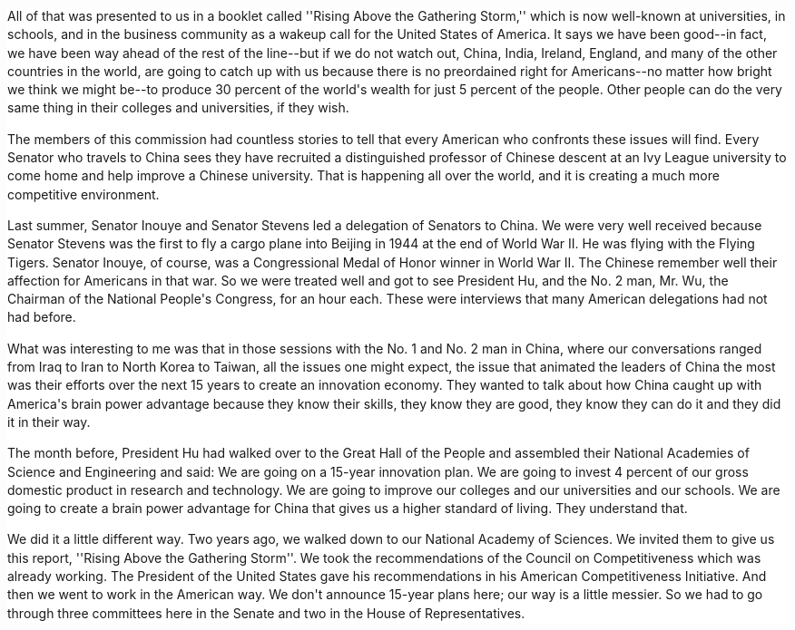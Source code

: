 All of that was presented to us in a booklet called ''Rising Above 
the Gathering Storm,'' which is now well-known at universities, in 
schools, and in the business community as a wakeup call for the United 
States of America. It says we have been good--in fact, we have been way 
ahead of the rest of the line--but if we do not watch out, China, 
India, Ireland, England, and many of the other countries in the world, 
are going to catch up with us because there is no preordained right for 
Americans--no matter how bright we think we might be--to produce 30 
percent of the world's wealth for just 5 percent of the people. Other 
people can do the very same thing in their colleges and universities, 
if they wish.

The members of this commission had countless stories to tell that 
every American who confronts these issues will find. Every Senator who 
travels to China sees they have recruited a distinguished professor of 
Chinese descent at an Ivy League university to come home and help 
improve a Chinese university. That is happening all over the world, and 
it is creating a much more competitive environment.

Last summer, Senator Inouye and Senator Stevens led a delegation of 
Senators to China. We were very well received because Senator Stevens 
was the first to fly a cargo plane into Beijing in 1944 at the end of 
World War II. He was flying with the Flying Tigers. Senator Inouye, of 
course, was a Congressional Medal of Honor winner in World War II. The 
Chinese remember well their affection for Americans in that war. So we 
were treated well and got to see President Hu, and the No. 2 man, Mr. 
Wu, the Chairman of the National People's Congress, for an hour each. 
These were interviews that many American delegations had not had 
before.


What was interesting to me was that in those sessions with the No. 1 
and No. 2 man in China, where our conversations ranged from Iraq to 
Iran to North Korea to Taiwan, all the issues one might expect, the 
issue that animated the leaders of China the most was their efforts 
over the next 15 years to create an innovation economy. They wanted to 
talk about how China caught up with America's brain power advantage 
because they know their skills, they know they are good, they know they 
can do it and they did it in their way.

The month before, President Hu had walked over to the Great Hall of 
the People and assembled their National Academies of Science and 
Engineering and said: We are going on a 15-year innovation plan. We are 
going to invest 4 percent of our gross domestic product in research and 
technology. We are going to improve our colleges and our universities 
and our schools. We are going to create a brain power advantage for 
China that gives us a higher standard of living. They understand that.

We did it a little different way. Two years ago, we walked down to 
our National Academy of Sciences. We invited them to give us this 
report, ''Rising Above the Gathering Storm''. We took the 
recommendations of the Council on Competitiveness which was already 
working. The President of the United States gave his recommendations in 
his American Competitiveness Initiative. And then we went to work in 
the American way. We don't announce 15-year plans here; our way is a 
little messier. So we had to go through three committees here in the 
Senate and two in the House of Representatives.
